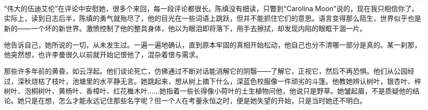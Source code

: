 “伟大的伍迪艾伦”在评论中安慰她，很多个来回，每一段评论都很长。陈缜没有细读，只瞥到“Carolina Moon”说的，现在我只相信你了。实际上，读到日志后半，陈缜的勇气就殆尽了，他的目光在一些词语上跳跃，但并不能抓住它们的意思。语言变得那么陌生，世界似乎也是新的——一个坏的新世界。激愤控制了他的整具身体，他以为眼泪即将落下，用手去擦拭，却发现内陷的眼眶干涸一片。

他告诉自己，她所说的一切，从未发生过。一遍一遍地确认，直到原本牢固的真相开始松动，他自己也分不清哪一部分是真的。某一刹那，他突然想，也许李曼很久以前就开始记恨他了，混杂着恨与需求。

那些许多年前的黄昏，如云浮起。他们谈论死亡，仿佛通过不断对话能消解它的阴翳——了解它，正视它，然后不再恐惧。他们从公园经过，深秋烧枯了枝叶，池塘里的水平静无言。她跳起来，想从树上摘下什么，深蓝色校服像一件顽劣的斗篷。他教她辨认树叶，银杏叶、梓树叶、泡桐树叶、黄杨叶、香樟叶、红花檵木叶……她指着一些长得像小荷叶的土生植物问他，他说只是野草。她皱起眉，不是质疑他的结论。她只是在想，怎么才能永远记住那些名字呢？但一个人在考量永恒之时，便是她失望的开始，只是当时她还不明白。